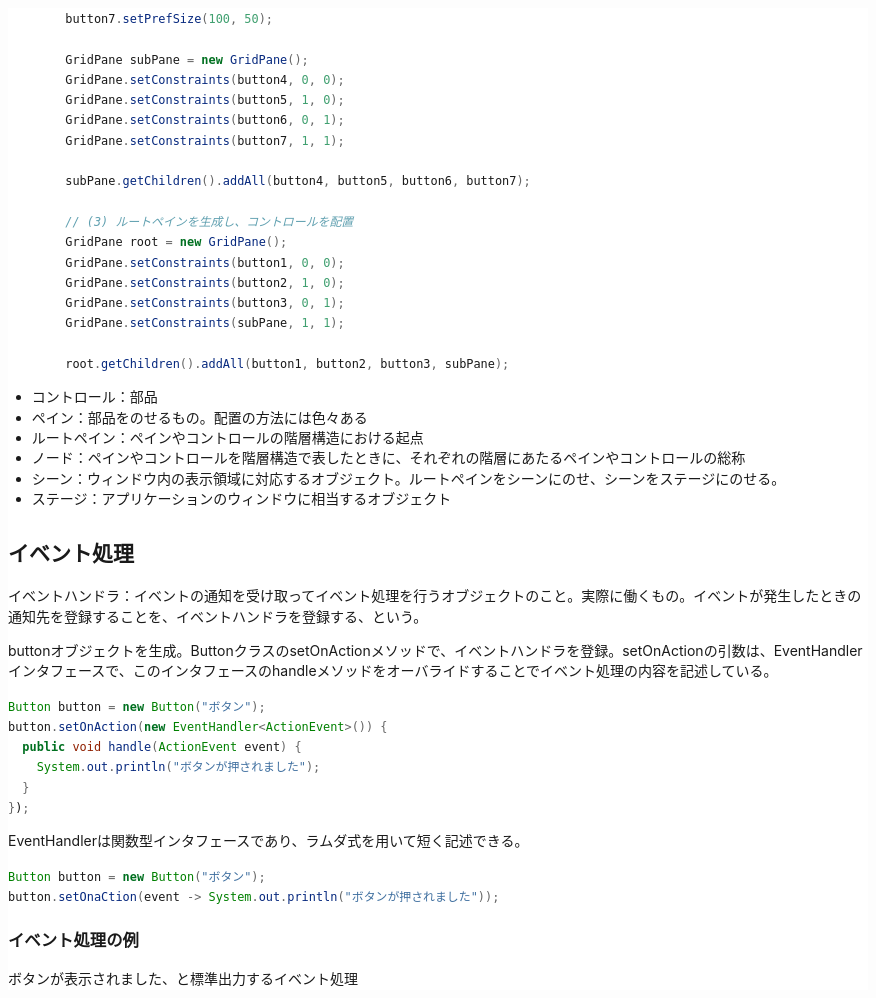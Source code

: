 ```java
        button7.setPrefSize(100, 50);

        GridPane subPane = new GridPane();
        GridPane.setConstraints(button4, 0, 0);
        GridPane.setConstraints(button5, 1, 0);
        GridPane.setConstraints(button6, 0, 1);
        GridPane.setConstraints(button7, 1, 1);

        subPane.getChildren().addAll(button4, button5, button6, button7);

        // (3) ルートペインを生成し、コントロールを配置
        GridPane root = new GridPane();
        GridPane.setConstraints(button1, 0, 0);
        GridPane.setConstraints(button2, 1, 0);
        GridPane.setConstraints(button3, 0, 1);
        GridPane.setConstraints(subPane, 1, 1);

        root.getChildren().addAll(button1, button2, button3, subPane);
```

- コントロール：部品
- ペイン：部品をのせるもの。配置の方法には色々ある
- ルートペイン：ペインやコントロールの階層構造における起点
- ノード：ペインやコントロールを階層構造で表したときに、それぞれの階層にあたるペインやコントロールの総称
- シーン：ウィンドウ内の表示領域に対応するオブジェクト。ルートペインをシーンにのせ、シーンをステージにのせる。
- ステージ：アプリケーションのウィンドウに相当するオブジェクト

## イベント処理

イベントハンドラ：イベントの通知を受け取ってイベント処理を行うオブジェクトのこと。実際に働くもの。イベントが発生したときの通知先を登録することを、イベントハンドラを登録する、という。

buttonオブジェクトを生成。ButtonクラスのsetOnActionメソッドで、イベントハンドラを登録。setOnActionの引数は、EventHandler<ActionEvent>インタフェースで、このインタフェースのhandleメソッドをオーバライドすることでイベント処理の内容を記述している。

```java
Button button = new Button("ボタン");
button.setOnAction(new EventHandler<ActionEvent>()) {
  public void handle(ActionEvent event) {
    System.out.println("ボタンが押されました");
  }
});
```

EventHandler<ActionEvent>は関数型インタフェースであり、ラムダ式を用いて短く記述できる。

```java
Button button = new Button("ボタン");
button.setOnaCtion(event -> System.out.println("ボタンが押されました"));
```

### イベント処理の例

ボタンが表示されました、と標準出力するイベント処理

